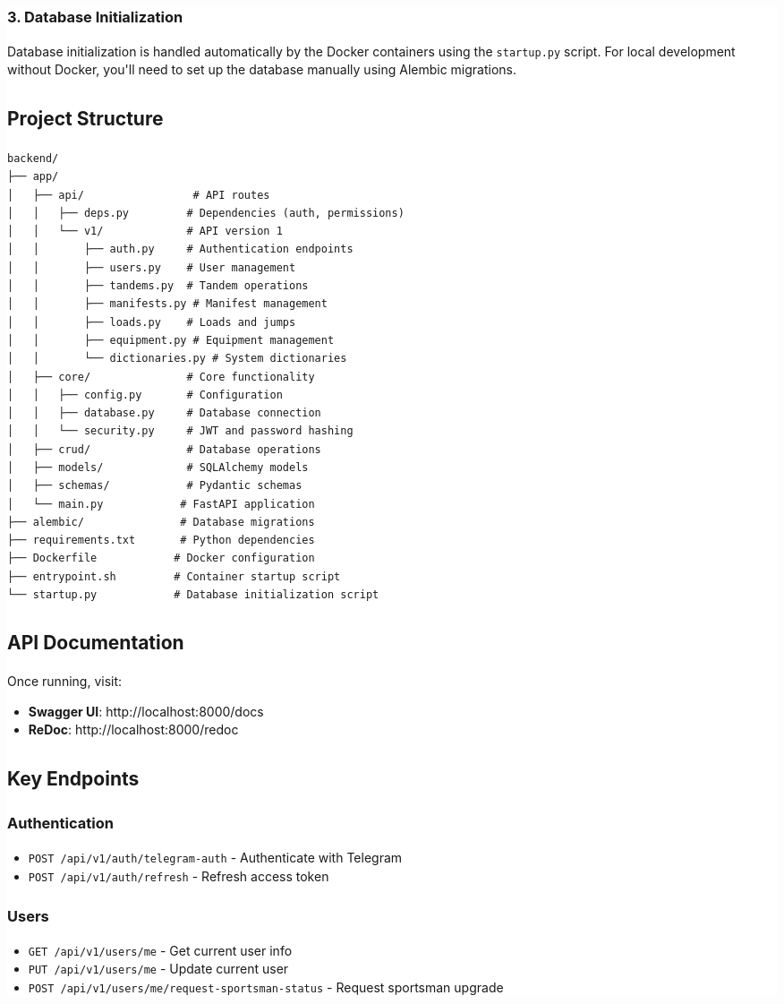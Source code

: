 ### 3. Database Initialization
Database initialization is handled automatically by the Docker containers using the `startup.py` script. For local development without Docker, you'll need to set up the database manually using Alembic migrations.

## Project Structure

```
backend/
├── app/
│   ├── api/                 # API routes
│   │   ├── deps.py         # Dependencies (auth, permissions)
│   │   └── v1/             # API version 1
│   │       ├── auth.py     # Authentication endpoints
│   │       ├── users.py    # User management
│   │       ├── tandems.py  # Tandem operations
│   │       ├── manifests.py # Manifest management
│   │       ├── loads.py    # Loads and jumps
│   │       ├── equipment.py # Equipment management
│   │       └── dictionaries.py # System dictionaries
│   ├── core/               # Core functionality
│   │   ├── config.py       # Configuration
│   │   ├── database.py     # Database connection
│   │   └── security.py     # JWT and password hashing
│   ├── crud/               # Database operations
│   ├── models/             # SQLAlchemy models
│   ├── schemas/            # Pydantic schemas
│   └── main.py            # FastAPI application
├── alembic/               # Database migrations
├── requirements.txt       # Python dependencies
├── Dockerfile            # Docker configuration
├── entrypoint.sh         # Container startup script
└── startup.py            # Database initialization script
```

## API Documentation

Once running, visit:
- **Swagger UI**: http://localhost:8000/docs
- **ReDoc**: http://localhost:8000/redoc

## Key Endpoints

### Authentication
- `POST /api/v1/auth/telegram-auth` - Authenticate with Telegram
- `POST /api/v1/auth/refresh` - Refresh access token

### Users
- `GET /api/v1/users/me` - Get current user info
- `PUT /api/v1/users/me` - Update current user
- `POST /api/v1/users/me/request-sportsman-status` - Request sportsman upgrade
